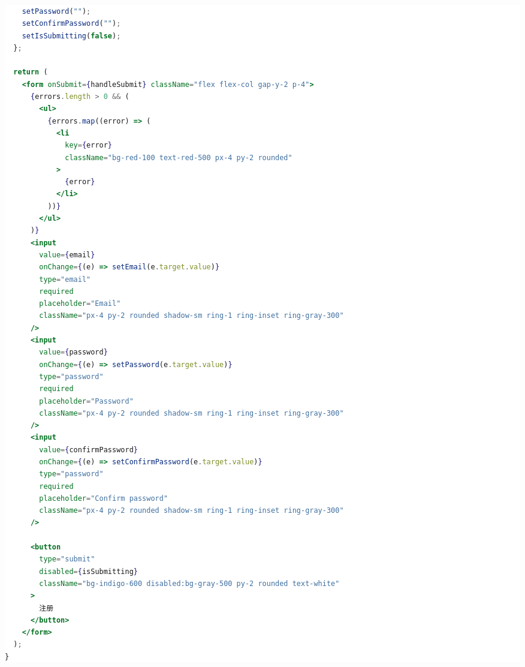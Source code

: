 ```jsx
    setPassword("");
    setConfirmPassword("");
    setIsSubmitting(false);
  };

  return (
    <form onSubmit={handleSubmit} className="flex flex-col gap-y-2 p-4">
      {errors.length > 0 && (
        <ul>
          {errors.map((error) => (
            <li
              key={error}
              className="bg-red-100 text-red-500 px-4 py-2 rounded"
            >
              {error}
            </li>
          ))}
        </ul>
      )}
      <input
        value={email}
        onChange={(e) => setEmail(e.target.value)}
        type="email"
        required
        placeholder="Email"
        className="px-4 py-2 rounded shadow-sm ring-1 ring-inset ring-gray-300"
      />
      <input
        value={password}
        onChange={(e) => setPassword(e.target.value)}
        type="password"
        required
        placeholder="Password"
        className="px-4 py-2 rounded shadow-sm ring-1 ring-inset ring-gray-300"
      />
      <input
        value={confirmPassword}
        onChange={(e) => setConfirmPassword(e.target.value)}
        type="password"
        required
        placeholder="Confirm password"
        className="px-4 py-2 rounded shadow-sm ring-1 ring-inset ring-gray-300"
      />

      <button
        type="submit"
        disabled={isSubmitting}
        className="bg-indigo-600 disabled:bg-gray-500 py-2 rounded text-white"
      >
        注册
      </button>
    </form>
  );
}
```
